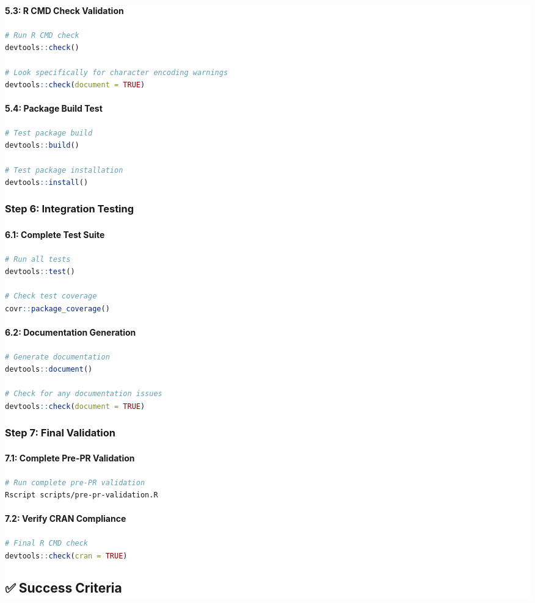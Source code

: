 #### 5.3: R CMD Check Validation
```r
# Run R CMD check
devtools::check()

# Look specifically for character encoding warnings
devtools::check(document = TRUE)
```

#### 5.4: Package Build Test
```r
# Test package build
devtools::build()

# Test package installation
devtools::install()
```

### **Step 6: Integration Testing**

#### 6.1: Complete Test Suite
```r
# Run all tests
devtools::test()

# Check test coverage
covr::package_coverage()
```

#### 6.2: Documentation Generation
```r
# Generate documentation
devtools::document()

# Check for any documentation issues
devtools::check(document = TRUE)
```

### **Step 7: Final Validation**

#### 7.1: Complete Pre-PR Validation
```bash
# Run complete pre-PR validation
Rscript scripts/pre-pr-validation.R
```

#### 7.2: Verify CRAN Compliance
```r
# Final R CMD check
devtools::check(cran = TRUE)
```

## ✅ **Success Criteria**
